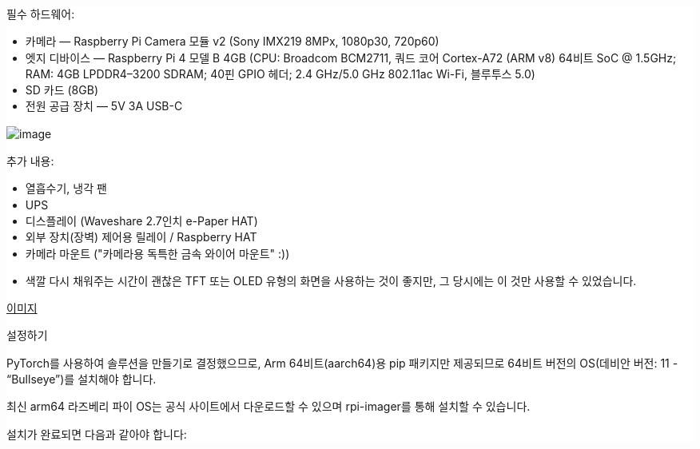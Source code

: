 필수 하드웨어:

- 카메라 — Raspberry Pi Camera 모듈 v2 (Sony IMX219 8MPx, 1080p30, 720p60)
- 엣지 디바이스 — Raspberry Pi 4 모델 B 4GB (CPU: Broadcom BCM2711, 쿼드 코어 Cortex-A72 (ARM v8) 64비트 SoC @ 1.5GHz; RAM: 4GB LPDDR4–3200 SDRAM; 40핀 GPIO 헤더; 2.4 GHz/5.0 GHz 802.11ac Wi-Fi, 블루투스 5.0)
- SD 카드 (8GB)
- 전원 공급 장치 — 5V 3A USB-C

![image](/assets/img/2024-06-20-AutomaticNumberPlateRecognitionwithRaspberryPi_3.png)



<ins class="adsbygoogle"
     style="display:block"
     data-ad-client="ca-pub-4877378276818686"
     data-ad-slot="1107185301"
     data-ad-format="auto"
     data-full-width-responsive="true"></ins>

<script>
     (adsbygoogle = window.adsbygoogle || []).push({});
</script>

추가 내용:

- 열흡수기, 냉각 팬
- UPS
- 디스플레이 (Waveshare 2.7인치 e-Paper HAT)
- 외부 장치(장벽) 제어용 릴레이 / Raspberry HAT
- 카메라 마운트 ("카메라용 독특한 금속 와이어 마운트" :))

* 색깔 다시 채워주는 시간이 괜찮은 TFT 또는 OLED 유형의 화면을 사용하는 것이 좋지만, 그 당시에는 이 것만 사용할 수 있었습니다.

[이미지](/assets/img/2024-06-20-AutomaticNumberPlateRecognitionwithRaspberryPi_4.png)



<ins class="adsbygoogle"
     style="display:block"
     data-ad-client="ca-pub-4877378276818686"
     data-ad-slot="1107185301"
     data-ad-format="auto"
     data-full-width-responsive="true"></ins>

<script>
     (adsbygoogle = window.adsbygoogle || []).push({});
</script>

설정하기

PyTorch를 사용하여 솔루션을 만들기로 결정했으므로, Arm 64비트(aarch64)용 pip 패키지만 제공되므로 64비트 버전의 OS(데비안 버전: 11 - “Bullseye”)를 설치해야 합니다.

최신 arm64 라즈베리 파이 OS는 공식 사이트에서 다운로드할 수 있으며 rpi-imager를 통해 설치할 수 있습니다.

설치가 완료되면 다음과 같아야 합니다:



<ins class="adsbygoogle"
     style="display:block"
     data-ad-client="ca-pub-4877378276818686"
     data-ad-slot="1107185301"
     data-ad-format="auto"
     data-full-width-responsive="true"></ins>
